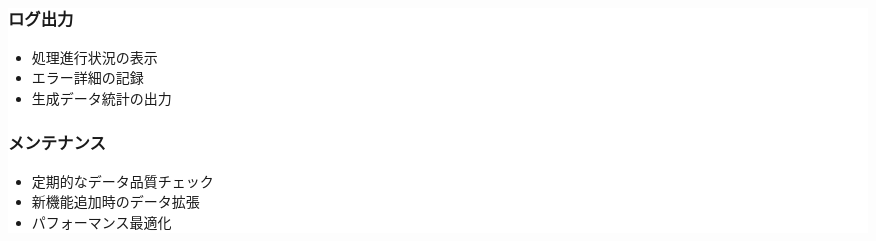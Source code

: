 ### ログ出力

- 処理進行状況の表示
- エラー詳細の記録
- 生成データ統計の出力

### メンテナンス

- 定期的なデータ品質チェック
- 新機能追加時のデータ拡張
- パフォーマンス最適化
